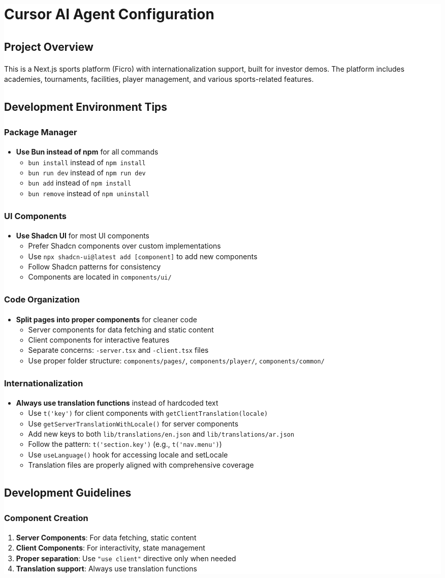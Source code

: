 # Cursor AI Agent Configuration

## Project Overview
This is a Next.js sports platform (Ficro) with internationalization support, built for investor demos. The platform includes academies, tournaments, facilities, player management, and various sports-related features.

## Development Environment Tips

### Package Manager
- **Use Bun instead of npm** for all commands
  - `bun install` instead of `npm install`
  - `bun run dev` instead of `npm run dev`
  - `bun add` instead of `npm install`
  - `bun remove` instead of `npm uninstall`

### UI Components
- **Use Shadcn UI** for most UI components
  - Prefer Shadcn components over custom implementations
  - Use `npx shadcn-ui@latest add [component]` to add new components
  - Follow Shadcn patterns for consistency
  - Components are located in `components/ui/`

### Code Organization
- **Split pages into proper components** for cleaner code
  - Server components for data fetching and static content
  - Client components for interactive features
  - Separate concerns: `-server.tsx` and `-client.tsx` files
  - Use proper folder structure: `components/pages/`, `components/player/`, `components/common/`

### Internationalization
- **Always use translation functions** instead of hardcoded text
  - Use `t('key')` for client components with `getClientTranslation(locale)`
  - Use `getServerTranslationWithLocale()` for server components
  - Add new keys to both `lib/translations/en.json` and `lib/translations/ar.json`
  - Follow the pattern: `t('section.key')` (e.g., `t('nav.menu')`)
  - Use `useLanguage()` hook for accessing locale and setLocale
  - Translation files are properly aligned with comprehensive coverage

## Development Guidelines

### Component Creation
1. **Server Components**: For data fetching, static content
2. **Client Components**: For interactivity, state management
3. **Proper separation**: Use `"use client"` directive only when needed
4. **Translation support**: Always use translation functions
